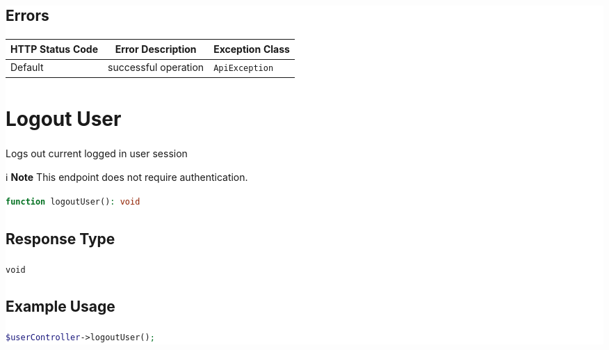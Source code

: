 
## Errors

| HTTP Status Code | Error Description | Exception Class |
|  --- | --- | --- |
| Default | successful operation | `ApiException` |


# Logout User

Logs out current logged in user session

:information_source: **Note** This endpoint does not require authentication.

```php
function logoutUser(): void
```

## Response Type

`void`

## Example Usage

```php
$userController->logoutUser();
```

